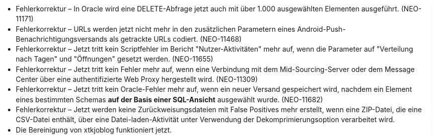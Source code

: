 * Fehlerkorrektur – In Oracle wird eine DELETE-Abfrage jetzt auch mit über 1.000 ausgewählten Elementen ausgeführt. (NEO-11171)
* Fehlerkorrektur – URLs werden jetzt nicht mehr in den zusätzlichen Parametern eines Android-Push-Benachrichtigungsversands als getrackte URLs codiert. (NEO-11468)
* Fehlerkorrektur – Jetzt tritt kein Scriptfehler im Bericht &quot;Nutzer-Aktivitäten&quot; mehr auf, wenn die Parameter auf &quot;Verteilung nach Tagen&quot; und &quot;Öffnungen&quot; gesetzt werden. (NEO-11655)
* Fehlerkorrektur – Jetzt tritt kein Fehler mehr auf, wenn eine Verbindung mit dem Mid-Sourcing-Server oder dem Message Center über eine authentifizierte Web Proxy hergestellt wird. (NEO-11309)
* Fehlerkorrektur – Jetzt tritt kein Oracle-Fehler mehr auf, wenn ein neuer Versand gespeichert wird, nachdem ein Element eines bestimmten Schemas **auf der Basis einer SQL-Ansicht** ausgewählt wurde. (NEO-11682)
* Fehlerkorrektur – Jetzt werden keine Zurückweisungsdateien mit False Positives mehr erstellt, wenn eine ZIP-Datei, die eine CSV-Datei enthält, über eine Datei-laden-Aktivität unter Verwendung der Dekomprimierungsoption verarbeitet wird.
* Die Bereinigung von xtkjoblog funktioniert jetzt.

